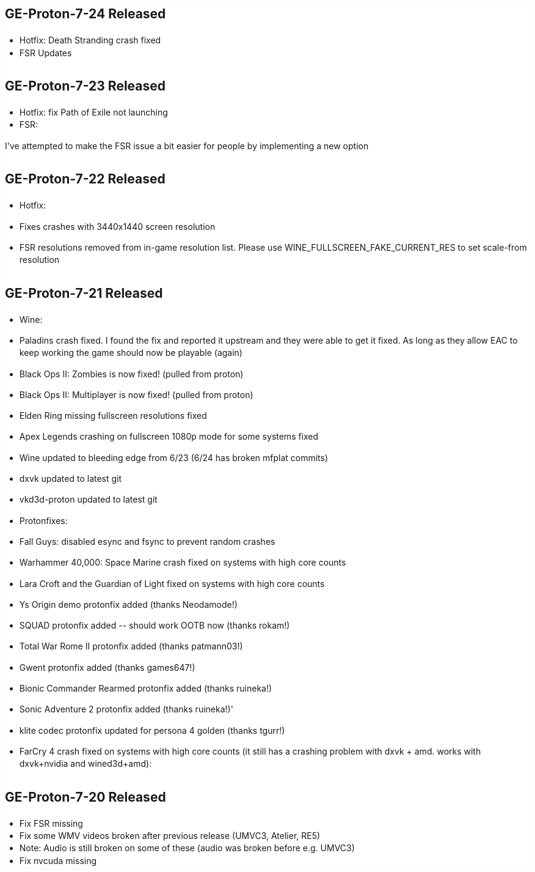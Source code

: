 ## GE-Proton-7-24 Released

- Hotfix: Death Stranding crash fixed
- FSR Updates

## GE-Proton-7-23 Released

- Hotfix: fix Path of Exile not launching
- FSR:

I've attempted to make the FSR issue a bit easier for people by implementing a new option

## GE-Proton-7-22 Released

- Hotfix:

- Fixes crashes with 3440x1440 screen resolution
- FSR resolutions removed from in-game resolution list. Please use WINE_FULLSCREEN_FAKE_CURRENT_RES to set scale-from resolution

## GE-Proton-7-21 Released

- Wine:

- Paladins crash fixed. I found the fix and reported it upstream and they were able to get it fixed. As long as they allow EAC to keep working the game should now be playable (again)
- Black Ops II: Zombies is now fixed! (pulled from proton)
- Black Ops II: Multiplayer is now fixed! (pulled from proton)
- Elden Ring missing fullscreen resolutions fixed
- Apex Legends crashing on fullscreen 1080p mode for some systems fixed
- Wine updated to bleeding edge from 6/23 (6/24 has broken mfplat commits)
- dxvk updated to latest git
- vkd3d-proton updated to latest git

- Protonfixes:

- Fall Guys: disabled esync and fsync to prevent random crashes
- Warhammer 40,000: Space Marine crash fixed on systems with high core counts
- Lara Croft and the Guardian of Light fixed on systems with high core counts
- Ys Origin demo protonfix added (thanks Neodamode!)
- SQUAD protonfix added -- should work OOTB now (thanks rokam!)
- Total War Rome II protonfix added (thanks patmann03!)
- Gwent protonfix added (thanks games647!)
- Bionic Commander Rearmed protonfix added (thanks ruineka!)
- Sonic Adventure 2 protonfix added (thanks ruineka!)'
- klite codec protonfix updated for persona 4 golden (thanks tgurr!)
- FarCry 4 crash fixed on systems with high core counts (it still has a crashing problem with dxvk + amd. works with dxvk+nvidia and wined3d+amd):

## GE-Proton-7-20 Released

- Fix FSR missing
- Fix some WMV videos broken after previous release (UMVC3, Atelier, RE5)
- Note: Audio is still broken on some of these (audio was broken before e.g. UMVC3)
- Fix nvcuda missing
